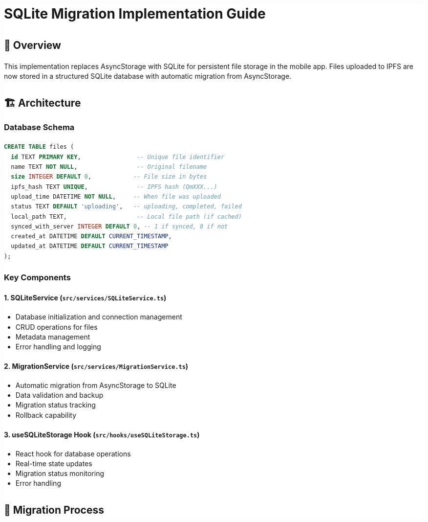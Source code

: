 # SQLite Migration Implementation Guide

## 🎯 Overview
This implementation replaces AsyncStorage with SQLite for persistent file storage in the mobile app. Files uploaded to IPFS are now stored in a structured SQLite database with automatic migration from AsyncStorage.

## 🏗️ Architecture

### Database Schema
```sql
CREATE TABLE files (
  id TEXT PRIMARY KEY,                -- Unique file identifier  
  name TEXT NOT NULL,                 -- Original filename
  size INTEGER DEFAULT 0,            -- File size in bytes
  ipfs_hash TEXT UNIQUE,              -- IPFS hash (QmXXX...)
  upload_time DATETIME NOT NULL,     -- When file was uploaded
  status TEXT DEFAULT 'uploading',   -- uploading, completed, failed
  local_path TEXT,                    -- Local file path (if cached)
  synced_with_server INTEGER DEFAULT 0, -- 1 if synced, 0 if not
  created_at DATETIME DEFAULT CURRENT_TIMESTAMP,
  updated_at DATETIME DEFAULT CURRENT_TIMESTAMP
);
```

### Key Components

#### 1. SQLiteService (`src/services/SQLiteService.ts`)
- Database initialization and connection management
- CRUD operations for files
- Metadata management
- Error handling and logging

#### 2. MigrationService (`src/services/MigrationService.ts`) 
- Automatic migration from AsyncStorage to SQLite
- Data validation and backup
- Migration status tracking
- Rollback capability

#### 3. useSQLiteStorage Hook (`src/hooks/useSQLiteStorage.ts`)
- React hook for database operations
- Real-time state updates
- Migration status monitoring
- Error handling

## 🔄 Migration Process
